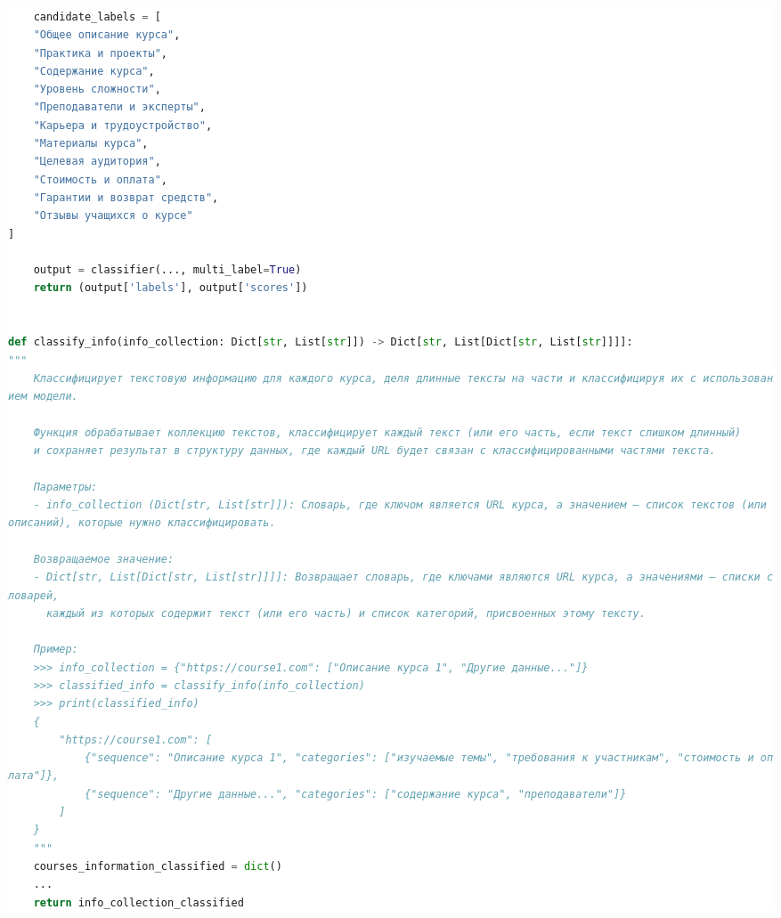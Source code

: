 ```python
    candidate_labels = [
    "Общее описание курса",
    "Практика и проекты",
    "Содержание курса",
    "Уровень сложности",
    "Преподаватели и эксперты",
    "Карьера и трудоустройство",
    "Материалы курса",
    "Целевая аудитория",
    "Стоимость и оплата",
    "Гарантии и возврат средств",
    "Отзывы учащихся о курсе"
]
    
    output = classifier(..., multi_label=True)
    return (output['labels'], output['scores'])


def classify_info(info_collection: Dict[str, List[str]]) -> Dict[str, List[Dict[str, List[str]]]]:
"""
    Классифицирует текстовую информацию для каждого курса, деля длинные тексты на части и классифицируя их с использованием модели.
    
    Функция обрабатывает коллекцию текстов, классифицирует каждый текст (или его часть, если текст слишком длинный) 
    и сохраняет результат в структуру данных, где каждый URL будет связан с классифицированными частями текста.

    Параметры:
    - info_collection (Dict[str, List[str]]): Словарь, где ключом является URL курса, а значением — список текстов (или описаний), которые нужно классифицировать.
    
    Возвращаемое значение:
    - Dict[str, List[Dict[str, List[str]]]]: Возвращает словарь, где ключами являются URL курса, а значениями — списки словарей, 
      каждый из которых содержит текст (или его часть) и список категорий, присвоенных этому тексту.

    Пример:
    >>> info_collection = {"https://course1.com": ["Описание курса 1", "Другие данные..."]}
    >>> classified_info = classify_info(info_collection)
    >>> print(classified_info)
    {
        "https://course1.com": [
            {"sequence": "Описание курса 1", "categories": ["изучаемые темы", "требования к участникам", "стоимость и оплата"]},
            {"sequence": "Другие данные...", "categories": ["содержание курса", "преподаватели"]}
        ]
    }
    """
    courses_information_classified = dict()
    ...
    return info_collection_classified
```
